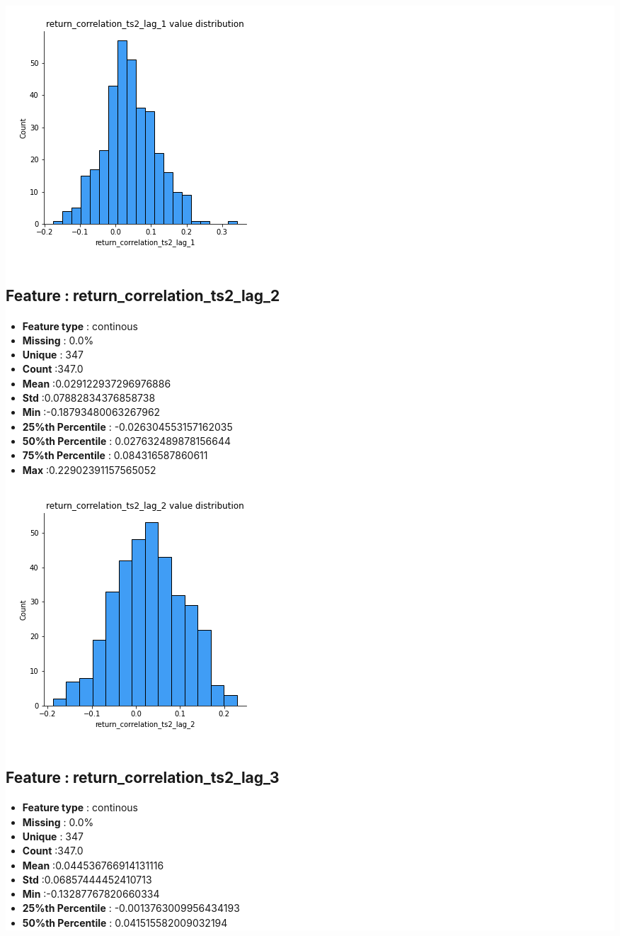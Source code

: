 ![](return_correlation_ts2_lag_1.png)
## Feature : return_correlation_ts2_lag_2
- **Feature type** : continous
- **Missing** : 0.0%
- **Unique** : 347
- **Count** :347.0
- **Mean** :0.029122937296976886
- **Std** :0.07882834376858738
- **Min** :-0.18793480063267962
- **25%th Percentile** : -0.026304553157162035
- **50%th Percentile** : 0.027632489878156644
- **75%th Percentile** : 0.084316587860611
- **Max** :0.22902391157565052

![](return_correlation_ts2_lag_2.png)
## Feature : return_correlation_ts2_lag_3
- **Feature type** : continous
- **Missing** : 0.0%
- **Unique** : 347
- **Count** :347.0
- **Mean** :0.044536766914131116
- **Std** :0.06857444452410713
- **Min** :-0.13287767820660334
- **25%th Percentile** : -0.0013763009956434193
- **50%th Percentile** : 0.041515582009032194